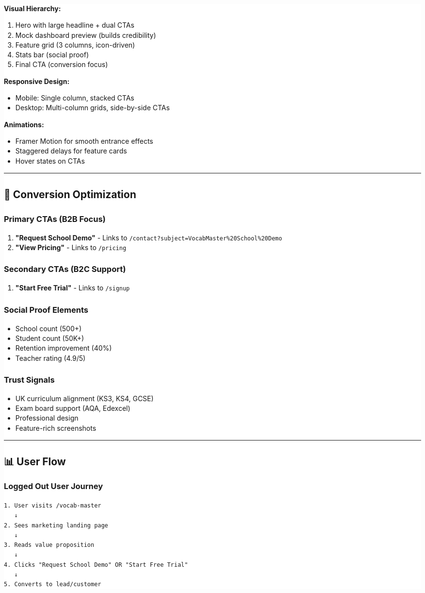 **Visual Hierarchy:**
1. Hero with large headline + dual CTAs
2. Mock dashboard preview (builds credibility)
3. Feature grid (3 columns, icon-driven)
4. Stats bar (social proof)
5. Final CTA (conversion focus)

**Responsive Design:**
- Mobile: Single column, stacked CTAs
- Desktop: Multi-column grids, side-by-side CTAs

**Animations:**
- Framer Motion for smooth entrance effects
- Staggered delays for feature cards
- Hover states on CTAs

---

## 🚀 Conversion Optimization

### Primary CTAs (B2B Focus)
1. **"Request School Demo"** - Links to `/contact?subject=VocabMaster%20School%20Demo`
2. **"View Pricing"** - Links to `/pricing`

### Secondary CTAs (B2C Support)
1. **"Start Free Trial"** - Links to `/signup`

### Social Proof Elements
- School count (500+)
- Student count (50K+)
- Retention improvement (40%)
- Teacher rating (4.9/5)

### Trust Signals
- UK curriculum alignment (KS3, KS4, GCSE)
- Exam board support (AQA, Edexcel)
- Professional design
- Feature-rich screenshots

---

## 📊 User Flow

### Logged Out User Journey
```
1. User visits /vocab-master
   ↓
2. Sees marketing landing page
   ↓
3. Reads value proposition
   ↓
4. Clicks "Request School Demo" OR "Start Free Trial"
   ↓
5. Converts to lead/customer
```
